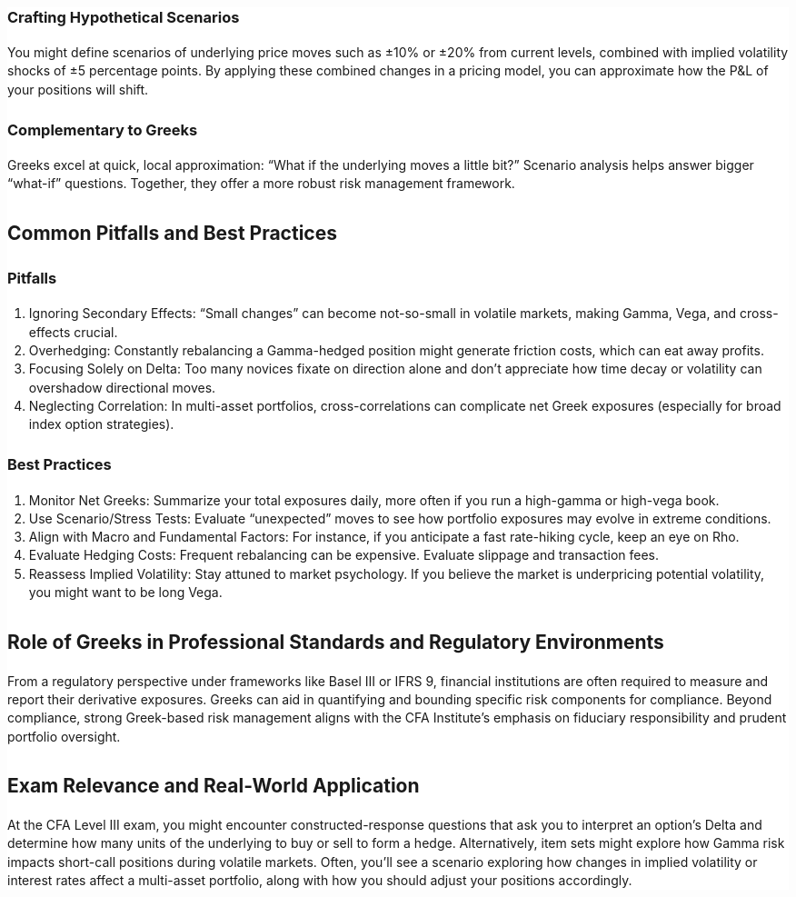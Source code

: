 ### Crafting Hypothetical Scenarios
You might define scenarios of underlying price moves such as ±10% or ±20% from current levels, combined with implied volatility shocks of ±5 percentage points. By applying these combined changes in a pricing model, you can approximate how the P&L of your positions will shift.

### Complementary to Greeks
Greeks excel at quick, local approximation: “What if the underlying moves a little bit?” Scenario analysis helps answer bigger “what-if” questions. Together, they offer a more robust risk management framework.

## Common Pitfalls and Best Practices

### Pitfalls
1. Ignoring Secondary Effects: “Small changes” can become not-so-small in volatile markets, making Gamma, Vega, and cross-effects crucial.  
2. Overhedging: Constantly rebalancing a Gamma-hedged position might generate friction costs, which can eat away profits.  
3. Focusing Solely on Delta: Too many novices fixate on direction alone and don’t appreciate how time decay or volatility can overshadow directional moves.  
4. Neglecting Correlation: In multi-asset portfolios, cross-correlations can complicate net Greek exposures (especially for broad index option strategies).

### Best Practices
1. Monitor Net Greeks: Summarize your total exposures daily, more often if you run a high-gamma or high-vega book.  
2. Use Scenario/Stress Tests: Evaluate “unexpected” moves to see how portfolio exposures may evolve in extreme conditions.  
3. Align with Macro and Fundamental Factors: For instance, if you anticipate a fast rate-hiking cycle, keep an eye on Rho.  
4. Evaluate Hedging Costs: Frequent rebalancing can be expensive. Evaluate slippage and transaction fees.  
5. Reassess Implied Volatility: Stay attuned to market psychology. If you believe the market is underpricing potential volatility, you might want to be long Vega.

## Role of Greeks in Professional Standards and Regulatory Environments

From a regulatory perspective under frameworks like Basel III or IFRS 9, financial institutions are often required to measure and report their derivative exposures. Greeks can aid in quantifying and bounding specific risk components for compliance. Beyond compliance, strong Greek-based risk management aligns with the CFA Institute’s emphasis on fiduciary responsibility and prudent portfolio oversight.

## Exam Relevance and Real-World Application

At the CFA Level III exam, you might encounter constructed-response questions that ask you to interpret an option’s Delta and determine how many units of the underlying to buy or sell to form a hedge. Alternatively, item sets might explore how Gamma risk impacts short-call positions during volatile markets. Often, you’ll see a scenario exploring how changes in implied volatility or interest rates affect a multi-asset portfolio, along with how you should adjust your positions accordingly.
